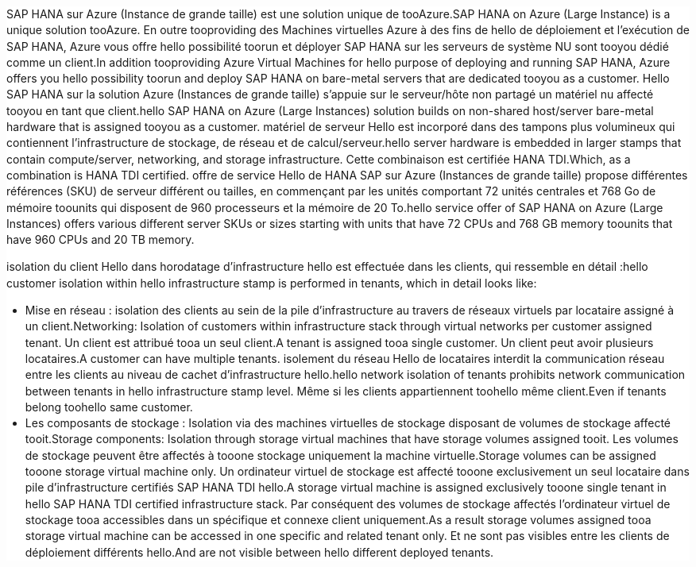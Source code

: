<span data-ttu-id="ec57f-105">SAP HANA sur Azure (Instance de grande taille) est une solution unique de tooAzure.</span><span class="sxs-lookup"><span data-stu-id="ec57f-105">SAP HANA on Azure (Large Instance) is a unique solution tooAzure.</span></span> <span data-ttu-id="ec57f-106">En outre tooproviding des Machines virtuelles Azure à des fins de hello de déploiement et l’exécution de SAP HANA, Azure vous offre hello possibilité toorun et déployer SAP HANA sur les serveurs de système NU sont tooyou dédié comme un client.</span><span class="sxs-lookup"><span data-stu-id="ec57f-106">In addition tooproviding Azure Virtual Machines for hello purpose of deploying and running SAP HANA, Azure offers you hello possibility toorun and deploy SAP HANA on bare-metal servers that are dedicated tooyou as a customer.</span></span> <span data-ttu-id="ec57f-107">Hello SAP HANA sur la solution Azure (Instances de grande taille) s’appuie sur le serveur/hôte non partagé un matériel nu affecté tooyou en tant que client.</span><span class="sxs-lookup"><span data-stu-id="ec57f-107">hello SAP HANA on Azure (Large Instances) solution builds on non-shared host/server bare-metal hardware that is assigned tooyou as a customer.</span></span> <span data-ttu-id="ec57f-108">matériel de serveur Hello est incorporé dans des tampons plus volumineux qui contiennent l’infrastructure de stockage, de réseau et de calcul/serveur.</span><span class="sxs-lookup"><span data-stu-id="ec57f-108">hello server hardware is embedded in larger stamps that contain compute/server, networking, and storage infrastructure.</span></span> <span data-ttu-id="ec57f-109">Cette combinaison est certifiée HANA TDI.</span><span class="sxs-lookup"><span data-stu-id="ec57f-109">Which, as a combination is HANA TDI certified.</span></span> <span data-ttu-id="ec57f-110">offre de service Hello de HANA SAP sur Azure (Instances de grande taille) propose différentes références (SKU) de serveur différent ou tailles, en commençant par les unités comportant 72 unités centrales et 768 Go de mémoire toounits qui disposent de 960 processeurs et la mémoire de 20 To.</span><span class="sxs-lookup"><span data-stu-id="ec57f-110">hello service offer of SAP HANA on Azure (Large Instances) offers various different server SKUs or sizes starting with units that have 72 CPUs and 768 GB memory toounits that have 960 CPUs and 20 TB memory.</span></span>

<span data-ttu-id="ec57f-111">isolation du client Hello dans horodatage d’infrastructure hello est effectuée dans les clients, qui ressemble en détail :</span><span class="sxs-lookup"><span data-stu-id="ec57f-111">hello customer isolation within hello infrastructure stamp is performed in tenants, which in detail looks like:</span></span>

- <span data-ttu-id="ec57f-112">Mise en réseau : isolation des clients au sein de la pile d’infrastructure au travers de réseaux virtuels par locataire assigné à un client.</span><span class="sxs-lookup"><span data-stu-id="ec57f-112">Networking: Isolation of customers within infrastructure stack through virtual networks per customer assigned tenant.</span></span> <span data-ttu-id="ec57f-113">Un client est attribué tooa un seul client.</span><span class="sxs-lookup"><span data-stu-id="ec57f-113">A tenant is assigned tooa single customer.</span></span> <span data-ttu-id="ec57f-114">Un client peut avoir plusieurs locataires.</span><span class="sxs-lookup"><span data-stu-id="ec57f-114">A customer can have multiple tenants.</span></span> <span data-ttu-id="ec57f-115">isolement du réseau Hello de locataires interdit la communication réseau entre les clients au niveau de cachet d’infrastructure hello.</span><span class="sxs-lookup"><span data-stu-id="ec57f-115">hello network isolation of tenants prohibits network communication between tenants in hello infrastructure stamp level.</span></span> <span data-ttu-id="ec57f-116">Même si les clients appartiennent toohello même client.</span><span class="sxs-lookup"><span data-stu-id="ec57f-116">Even if tenants belong toohello same customer.</span></span>
- <span data-ttu-id="ec57f-117">Les composants de stockage : Isolation via des machines virtuelles de stockage disposant de volumes de stockage affecté tooit.</span><span class="sxs-lookup"><span data-stu-id="ec57f-117">Storage components: Isolation through storage virtual machines that have storage volumes assigned tooit.</span></span> <span data-ttu-id="ec57f-118">Les volumes de stockage peuvent être affectés à tooone stockage uniquement la machine virtuelle.</span><span class="sxs-lookup"><span data-stu-id="ec57f-118">Storage volumes can be assigned tooone storage virtual machine only.</span></span> <span data-ttu-id="ec57f-119">Un ordinateur virtuel de stockage est affecté tooone exclusivement un seul locataire dans pile d’infrastructure certifiés SAP HANA TDI hello.</span><span class="sxs-lookup"><span data-stu-id="ec57f-119">A storage virtual machine is assigned exclusively tooone single tenant in hello SAP HANA TDI certified infrastructure stack.</span></span> <span data-ttu-id="ec57f-120">Par conséquent des volumes de stockage affectés l’ordinateur virtuel de stockage tooa accessibles dans un spécifique et connexe client uniquement.</span><span class="sxs-lookup"><span data-stu-id="ec57f-120">As a result storage volumes assigned tooa storage virtual machine can be accessed in one specific and related tenant only.</span></span> <span data-ttu-id="ec57f-121">Et ne sont pas visibles entre les clients de déploiement différents hello.</span><span class="sxs-lookup"><span data-stu-id="ec57f-121">And are not visible between hello different deployed tenants.</span></span>